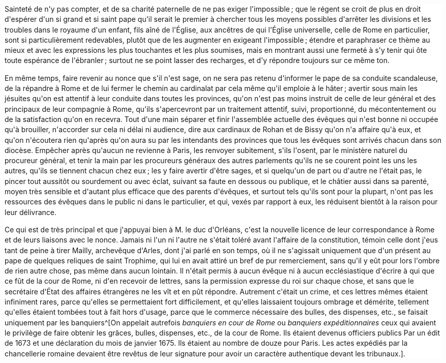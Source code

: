 Sainteté de n'y pas compter, et de sa charité paternelle de ne pas exiger
l'impossible ; que le régent se croit de plus en droit d'espérer d'un si grand
et si saint pape qu'il serait le premier à chercher tous les moyens possibles
d'arrêter les divisions et les troubles dans le royaume d'un enfant, fils aîné
de l'Église, aux ancêtres de qui l'Église universelle, celle de Rome en
particulier, sont si particulièrement redevables, plutôt que de les augmenter
en exigeant l'impossible ; étendre et paraphraser ce thème au mieux et avec les
expressions les plus touchantes et les plus soumises, mais en montrant aussi
une fermeté à s'y tenir qui ôte toute espérance de l'ébranler ; surtout ne se
point lasser des recharges, et d'y répondre toujours sur ce même ton.

En même temps, faire revenir au nonce que s'il n'est sage, on ne sera pas
retenu d'informer le pape de sa conduite scandaleuse, de la répandre à Rome et
de lui fermer le chemin au cardinalat par cela même qu'il emploie à le hâter ;
avertir sous main les jésuites qu'on est attentif à leur conduite dans toutes
les provinces, qu'on n'est pas moins instruit de celle de leur général et des
principaux de leur compagnie à Rome, qu'ils s'apercevront par un traitement
attentif, suivi, proportionné, du mécontentement ou de la satisfaction qu'on
en recevra. Tout d'une main séparer et finir l'assemblée actuelle des évêques
qui n'est bonne ni occupée qu'à brouiller, n'accorder sur cela ni délai ni
audience, dire aux cardinaux de Rohan et de Bissy qu'on n'a affaire qu'à eux,
et qu'on n'écoutera rien qu'après qu'on aura su par les intendants des
provinces que tous les évêques sont arrivés chacun dans son diocèse. Empêcher
après qu'aucun ne revienne à Paris, les renvoyer subitement, s'ils l'osent,
par le ministère naturel du procureur général, et tenir la main par les
procureurs généraux des autres parlements qu'ils ne se courent point les uns
les autres, qu'ils se tiennent chacun chez eux ; les y faire avertir d'être
sages, et si quelqu'un de part ou d'autre ne l'était pas, le pincer tout
aussitôt ou sourdement ou avec éclat, suivant sa faute en dessous ou publique,
et le châtier aussi dans sa parenté, moyen très sensible et d'autant plus
efficace que des parents d'évêques, et surtout tels qu'ils sont pour la
plupart, n'ont pas les ressources des évêques dans le public ni dans le
particulier, et qui, vexés par rapport à eux, les réduisent bientôt à la
raison pour leur délivrance.

Ce qui est de très principal et que j'appuyai bien à M. le duc d'Orléans,
c'est la nouvelle licence de leur correspondance à Rome et de leurs liaisons
avec le nonce. Jamais ni l'un ni l'autre ne s'était toléré avant l'affaire de
la constitution, témoin celle dont j'eus tant de peine à tirer Mailly,
archevêque d'Arles, dont j'ai parlé en son temps, où il ne s'agissait
uniquement que d'un présent au pape de quelques reliques de saint Trophime,
qui lui en avait attiré un bref de pur remerciement, sans qu'il y eût pour
lors l'ombre de rien autre chose, pas même dans aucun lointain. Il n'était
permis à aucun évêque ni à aucun ecclésiastique d'écrire à qui que ce fût de
la cour de Rome, ni d'en recevoir de lettres, sans la permission expresse du
roi sur chaque chose, et sans que le secrétaire d'État des affaires étrangères
ne les vît et en pût répondre. Autrement c'était un crime, et ces lettres
mêmes étaient infiniment rares, parce qu'elles se permettaient fort
difficilement, et qu'elles laissaient toujours ombrage et démérite, tellement
qu'elles étaient tombées tout à fait hors d'usage, parce que le commerce
nécessaire des bulles, des dispenses, etc., se faisait uniquement par les
banquiers^[On appelait autrefois *banquiers en cour de Rome* ou *banquiers
expéditionnaires* ceux qui avaient le privilège de faire obtenir les grâces,
bulles, dispenses, etc., de la cour de Rome. Ils étaient devenus officiers
publics Par un édit de 1673 et une déclaration du mois de janvier 1675. Ils
étaient au nombre de douze pour Paris. Les actes expédiés par la chancellerie
romaine devaient être revêtus de leur signature pour avoir un caractère
authentique devant les tribunaux.].
